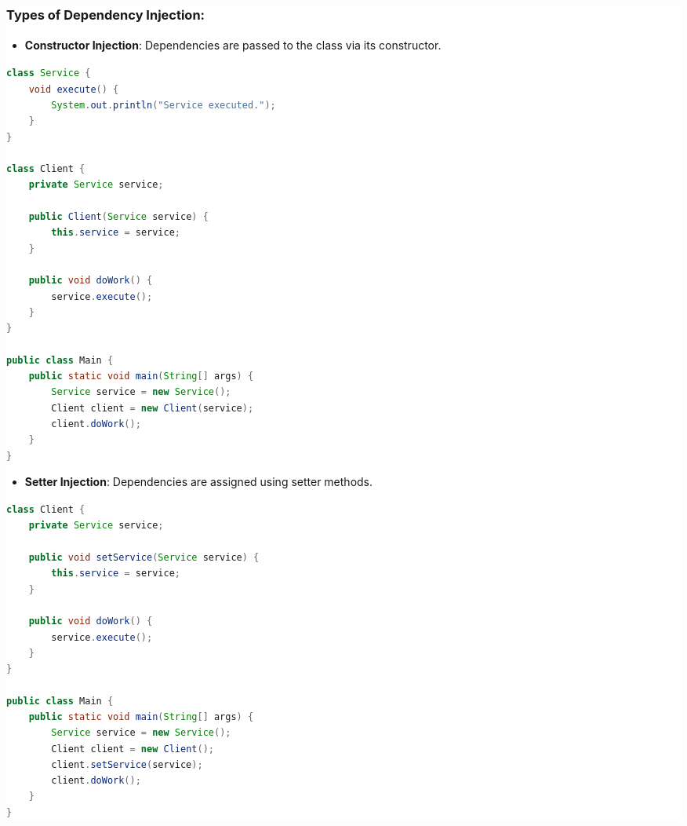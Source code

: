 ### Types of Dependency Injection:

- **Constructor Injection**: Dependencies are passed to the class via its constructor.

```java
class Service {
    void execute() {
        System.out.println("Service executed.");
    }
}

class Client {
    private Service service;

    public Client(Service service) {
        this.service = service;
    }

    public void doWork() {
        service.execute();
    }
}

public class Main {
    public static void main(String[] args) {
        Service service = new Service();
        Client client = new Client(service);
        client.doWork();
    }
}

```

- **Setter Injection**: Dependencies are assigned using setter methods.

```java
class Client {
    private Service service;

    public void setService(Service service) {
        this.service = service;
    }

    public void doWork() {
        service.execute();
    }
}

public class Main {
    public static void main(String[] args) {
        Service service = new Service();
        Client client = new Client();
        client.setService(service);
        client.doWork();
    }
}
```
